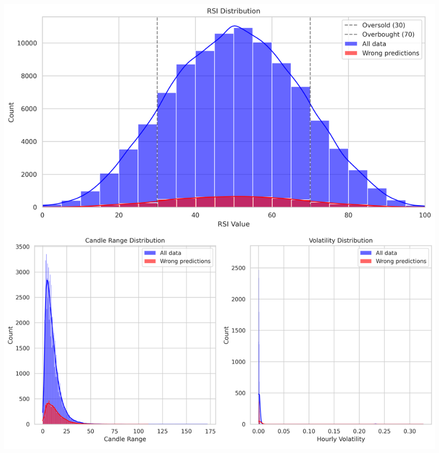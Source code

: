 ![](doc/assets/wrong_predictions/wrong_predictions_rsi.png)
![](doc/assets/wrong_predictions/wrong_predictions_volatility.png)